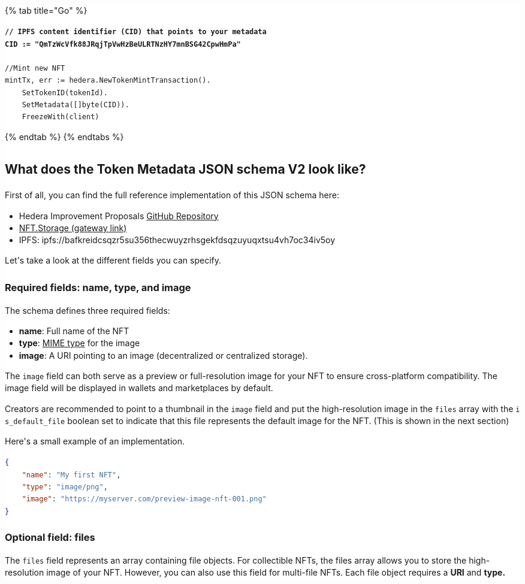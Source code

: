 {% tab title="Go" %}
<pre class="language-go"><code class="lang-go"><strong>// IPFS content identifier (CID) that points to your metadata
</strong><strong>CID := "QmTzWcVfk88JRqjTpVwHzBeULRTNzHY7mnBSG42CpwHmPa"
</strong>
//Mint new NFT
mintTx, err := hedera.NewTokenMintTransaction().
	SetTokenID(tokenId).
	SetMetadata([]byte(CID)).
	FreezeWith(client)
</code></pre>
{% endtab %}
{% endtabs %}

## What does the Token Metadata JSON schema V2 look like?

First of all, you can find the full reference implementation of this JSON schema here:

* Hedera Improvement Proposals [GitHub Repository](https://github.com/hashgraph/hedera-improvement-proposal/blob/main/HIP/hip-412.md#default-schema-collectibe-hedera-nfts-format-hip412100)
* [NFT.Storage (gateway link)](https://nftstorage.link/ipfs/bafkreidcsqzr5su356thecwuyzrhsgekfdsqzuyuqxtsu4vh7oc34iv5oy)
* IPFS: ipfs://bafkreidcsqzr5su356thecwuyzrhsgekfdsqzuyuqxtsu4vh7oc34iv5oy

Let's take a look at the different fields you can specify.

### Required fields: name, type, and image

The schema defines three required fields:

* **name**: Full name of the NFT
* **type**: [MIME type](https://github.com/hashgraph/hedera-improvement-proposal/blob/main/HIP/hip-412.md#mime-formatting) for the image
* **image**: A URI pointing to an image (decentralized or centralized storage).&#x20;

The `image` field can both serve as a preview or full-resolution image for your NFT to ensure cross-platform compatibility. The image field will be displayed in wallets and marketplaces by default.

Creators are recommended to point to a thumbnail in the `image` field and put the high-resolution image in the `files` array with the `is_default_file` boolean set to indicate that this file represents the default image for the NFT. (This is shown in the next section)

Here's a small example of an implementation.

```json
{
    "name": "My first NFT",
    "type": "image/png",
    "image": "https://myserver.com/preview-image-nft-001.png"
}
```

### Optional field: files

The `files` field represents an array containing file objects. For collectible NFTs, the files array allows you to store the high-resolution image of your NFT. However, you can also use this field for multi-file NFTs. Each file object requires a **URI** and **type.**&#x20;
